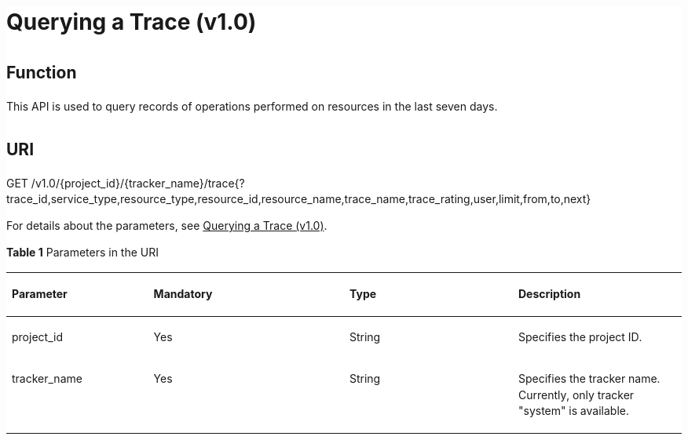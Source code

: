 # Querying a Trace \(v1.0\)<a name="en-us_topic_0168602225"></a>

## Function<a name="section64745266"></a>

This API is used to query records of operations performed on resources in the last seven days.

## URI<a name="section45836489"></a>

GET /v1.0/\{project\_id\}/\{tracker\_name\}/trace\{?trace\_id,service\_type,resource\_type,resource\_id,resource\_name,trace\_name,trace\_rating,user,limit,from,to,next\}

For details about the parameters, see  [Querying a Trace \(v1.0\)](querying-a-trace-(v1-0).md).

**Table  1**  Parameters in the URI

<a name="table4606636"></a>
<table><thead align="left"><tr id="row14981763"><th class="cellrowborder" valign="top" width="21%" id="mcps1.2.5.1.1"><p id="p5563313"><a name="p5563313"></a><a name="p5563313"></a><strong id="b842352706115119"><a name="b842352706115119"></a><a name="b842352706115119"></a>Parameter</strong></p>
</th>
<th class="cellrowborder" valign="top" width="28.999999999999996%" id="mcps1.2.5.1.2"><p id="p47975183"><a name="p47975183"></a><a name="p47975183"></a><strong id="b842352706115121"><a name="b842352706115121"></a><a name="b842352706115121"></a>Mandatory</strong></p>
</th>
<th class="cellrowborder" valign="top" width="25%" id="mcps1.2.5.1.3"><p id="p60784581"><a name="p60784581"></a><a name="p60784581"></a><strong id="b842352706115123"><a name="b842352706115123"></a><a name="b842352706115123"></a>Type</strong></p>
</th>
<th class="cellrowborder" valign="top" width="25%" id="mcps1.2.5.1.4"><p id="p24604028"><a name="p24604028"></a><a name="p24604028"></a><strong id="b842352706115125"><a name="b842352706115125"></a><a name="b842352706115125"></a>Description</strong></p>
</th>
</tr>
</thead>
<tbody><tr id="row46769243"><td class="cellrowborder" valign="top" width="21%" headers="mcps1.2.5.1.1 "><p id="p30212363"><a name="p30212363"></a><a name="p30212363"></a>project_id</p>
</td>
<td class="cellrowborder" valign="top" width="28.999999999999996%" headers="mcps1.2.5.1.2 "><p id="p31282356"><a name="p31282356"></a><a name="p31282356"></a>Yes</p>
</td>
<td class="cellrowborder" valign="top" width="25%" headers="mcps1.2.5.1.3 "><p id="p50842877"><a name="p50842877"></a><a name="p50842877"></a>String</p>
</td>
<td class="cellrowborder" valign="top" width="25%" headers="mcps1.2.5.1.4 "><p id="p24632334"><a name="p24632334"></a><a name="p24632334"></a>Specifies the project ID.</p>
</td>
</tr>
<tr id="row20364417"><td class="cellrowborder" valign="top" width="21%" headers="mcps1.2.5.1.1 "><p id="p38905106"><a name="p38905106"></a><a name="p38905106"></a>tracker_name</p>
</td>
<td class="cellrowborder" valign="top" width="28.999999999999996%" headers="mcps1.2.5.1.2 "><p id="p64305920"><a name="p64305920"></a><a name="p64305920"></a>Yes</p>
</td>
<td class="cellrowborder" valign="top" width="25%" headers="mcps1.2.5.1.3 "><p id="p41397042"><a name="p41397042"></a><a name="p41397042"></a>String</p>
</td>
<td class="cellrowborder" valign="top" width="25%" headers="mcps1.2.5.1.4 "><p id="p64826129"><a name="p64826129"></a><a name="p64826129"></a>Specifies the tracker name. Currently, only tracker "system" is available.</p>
</td>
</tr>
</tbody>
